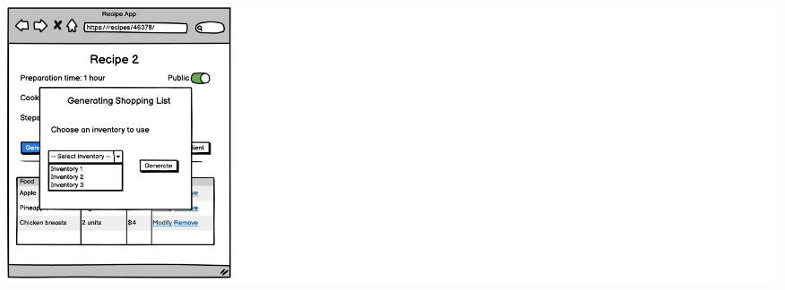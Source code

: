   <img src="./images/recipe_food_shopping_list.png" alt="Modal in recipe to select inventory for shopping list" width="250px" />